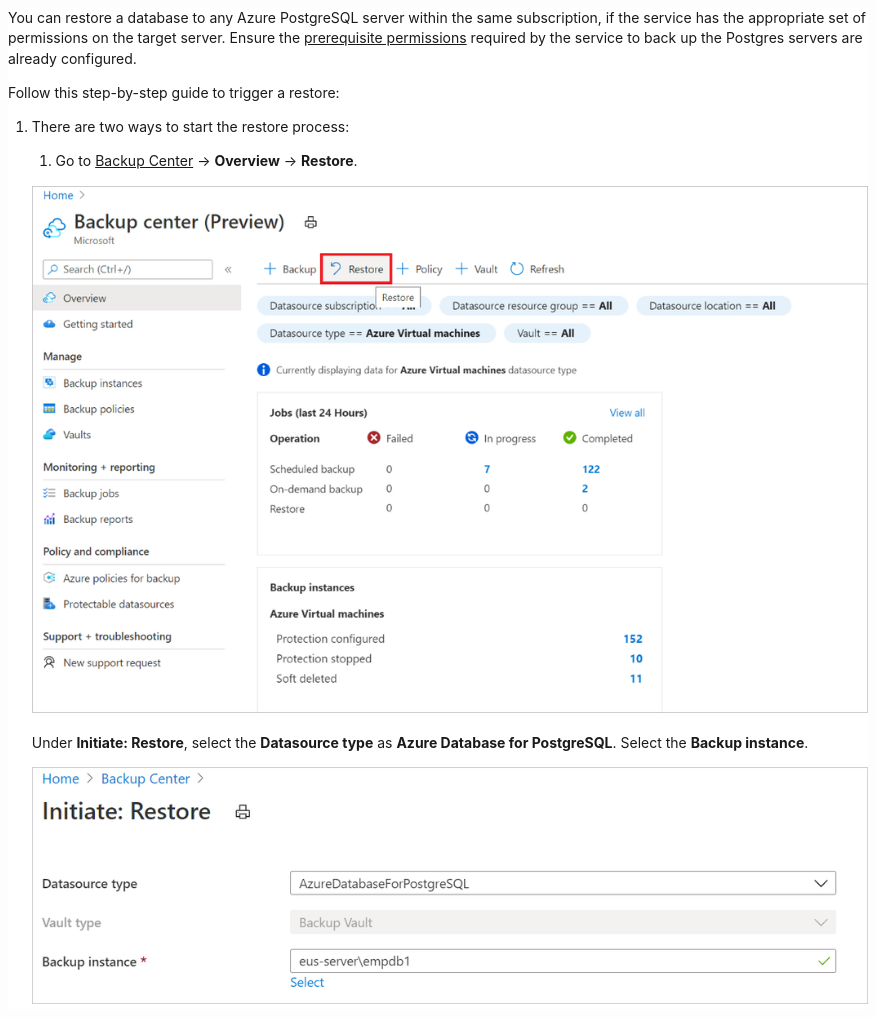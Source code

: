 You can restore a database to any Azure PostgreSQL server within the same subscription, if the service has the appropriate set of permissions on the target server. Ensure the [prerequisite permissions](#prerequisite-permissions-for-configure-backup-and-restore) required by the service to back up the Postgres servers are already configured.

Follow this step-by-step guide to trigger a restore:

1. There are two ways to start the restore process:
    1. Go to [Backup Center](backup-center-overview.md) -> **Overview** -> **Restore**.

    ![Select Restore in Backup Center](./media/backup-azure-database-postgresql/backup-center-restore.png)

    Under **Initiate: Restore**, select the **Datasource type** as **Azure Database for PostgreSQL**. Select the **Backup instance**.

    ![Select Datasource type in Initiate:Restore](./media/backup-azure-database-postgresql/initiate-restore.png)

